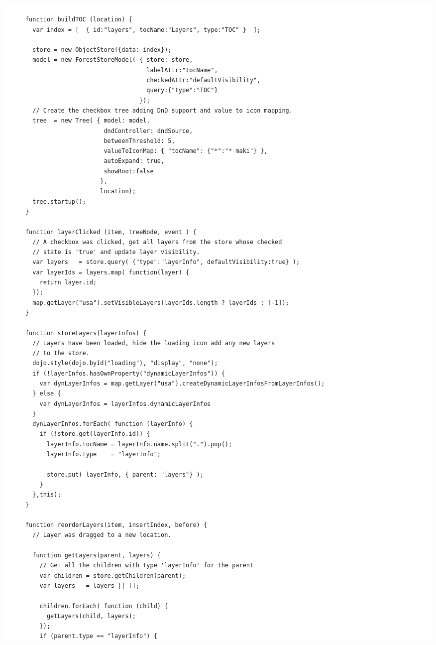 ```html

      function buildTOC (location) {
        var index = [  { id:"layers", tocName:"Layers", type:"TOC" }  ];

        store = new ObjectStore({data: index});
        model = new ForestStoreModel( { store: store, 
                                        labelAttr:"tocName",
                                        checkedAttr:"defaultVisibility",
                                        query:{"type":"TOC"} 
                                      });
        // Create the checkbox tree adding DnD support and value to icon mapping.
        tree  = new Tree( { model: model, 
                            dndController: dndSource,
                            betweenThreshold: 5,
                            valueToIconMap: { "tocName": {"*":"* maki"} },
                            autoExpand: true,
                            showRoot:false
                           },
                           location);
        tree.startup();
      }

      function layerClicked (item, treeNode, event ) {
        // A checkbox was clicked, get all layers from the store whose checked
        // state is 'true' and update layer visibility.
        var layers   = store.query( {"type":"layerInfo", defaultVisibility:true} );
        var layerIds = layers.map( function(layer) {
          return layer.id; 
        });
        map.getLayer("usa").setVisibleLayers(layerIds.length ? layerIds : [-1]);
      }

      function storeLayers(layerInfos) {
        // Layers have been loaded, hide the loading icon add any new layers
        // to the store.
        dojo.style(dojo.byId("loading"), "display", "none");
        if (!layerInfos.hasOwnProperty("dynamicLayerInfos")) {
          var dynLayerInfos = map.getLayer("usa").createDynamicLayerInfosFromLayerInfos();
        } else {
          var dynLayerInfos = layerInfos.dynamicLayerInfos
        }
        dynLayerInfos.forEach( function (layerInfo) {
          if (!store.get(layerInfo.id)) {
            layerInfo.tocName = layerInfo.name.split(".").pop();
            layerInfo.type    = "layerInfo";
            
            store.put( layerInfo, { parent: "layers"} );
          }
        },this);
      }

      function reorderLayers(item, insertIndex, before) {
        // Layer was dragged to a new location.

        function getLayers(parent, layers) {
          // Get all the children with type 'layerInfo' for the parent
          var children = store.getChildren(parent);
          var layers   = layers || [];

          children.forEach( function (child) {
            getLayers(child, layers);
          });
          if (parent.type == "layerInfo") {
```